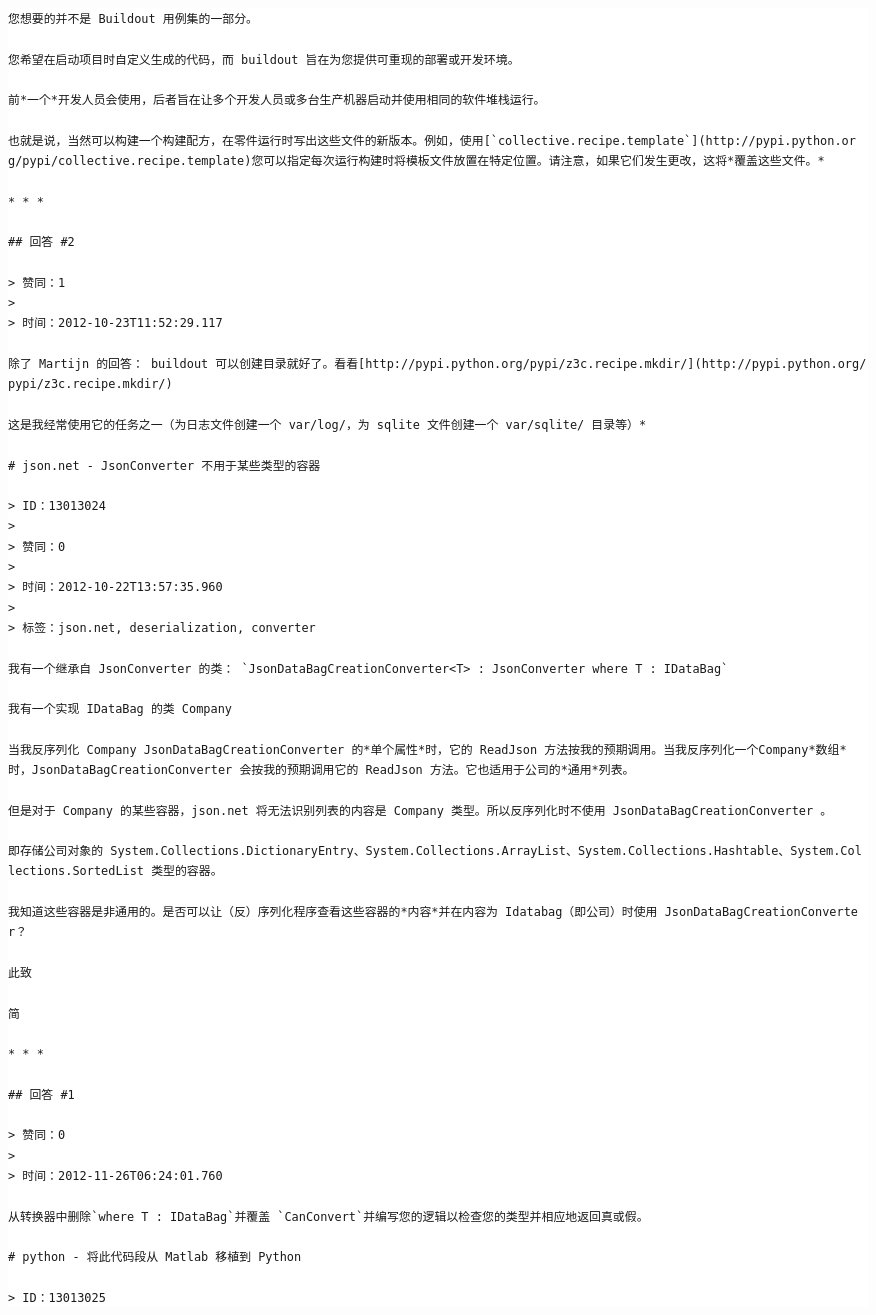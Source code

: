 ```
您想要的并不是 Buildout 用例集的一部分。

您希望在启动项目时自定义生成的代码，而 buildout 旨在为您提供可重现的部署或开发环境。

前*一个*开发人员会使用，后者旨在让多个开发人员或多台生产机器启动并使用相同的软件堆栈运行。

也就是说，当然可以构建一个构建配方，在零件运行时写出这些文件的新版本。例如，使用[`collective.recipe.template`](http://pypi.python.org/pypi/collective.recipe.template)您可以指定每次运行构建时将模板文件放置在特定位置。请注意，如果它们发生更改，这将*覆盖这些文件。*

* * *

## 回答 #2

> 赞同：1
> 
> 时间：2012-10-23T11:52:29.117

除了 Martijn 的回答： buildout 可以创建目录就好了。看看[http://pypi.python.org/pypi/z3c.recipe.mkdir/](http://pypi.python.org/pypi/z3c.recipe.mkdir/)

这是我经常使用它的任务之一（为日志文件创建一个 var/log/，为 sqlite 文件创建一个 var/sqlite/ 目录等）*

# json.net - JsonConverter 不用于某些类型的容器

> ID：13013024
> 
> 赞同：0
> 
> 时间：2012-10-22T13:57:35.960
> 
> 标签：json.net, deserialization, converter

我有一个继承自 JsonConverter 的类： `JsonDataBagCreationConverter<T> : JsonConverter where T : IDataBag`

我有一个实现 IDataBag 的类 Company

当我反序列化 Company JsonDataBagCreationConverter 的*单个属性*时，它的 ReadJson 方法按我的预期调用。当我反序列化一个Company*数组*时，JsonDataBagCreationConverter 会按我的预期调用它的 ReadJson 方法。它也适用于公司的*通用*列表。

但是对于 Company 的某些容器，json.net 将无法识别列表的内容是 Company 类型。所以反序列化时不使用 JsonDataBagCreationConverter 。

即存储公司对象的 System.Collections.DictionaryEntry、System.Collections.ArrayList、System.Collections.Hashtable、System.Collections.SortedList 类型的容器。

我知道这些容器是非通用的。是否可以让（反）序列化程序查看这些容器的*内容*并在内容为 Idatabag（即公司）时使用 JsonDataBagCreationConverter？

此致

简

* * *

## 回答 #1

> 赞同：0
> 
> 时间：2012-11-26T06:24:01.760

从转换器中删除`where T : IDataBag`并覆盖 `CanConvert`并编写您的逻辑以检查您的类型并相应地返回真或假。

# python - 将此代码段从 Matlab 移植到 Python

> ID：13013025
```